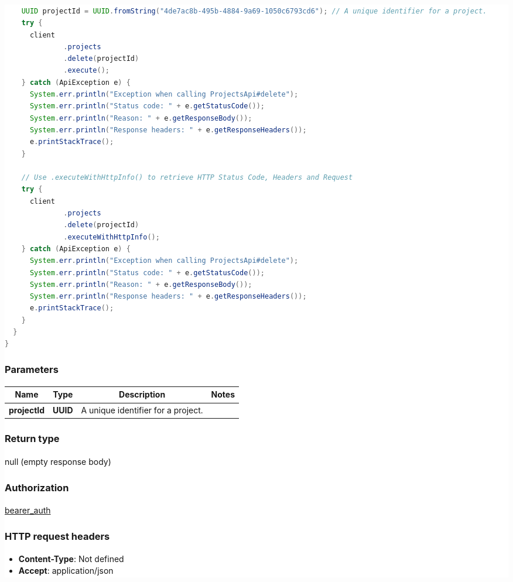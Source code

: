 ```java
    UUID projectId = UUID.fromString("4de7ac8b-495b-4884-9a69-1050c6793cd6"); // A unique identifier for a project.
    try {
      client
              .projects
              .delete(projectId)
              .execute();
    } catch (ApiException e) {
      System.err.println("Exception when calling ProjectsApi#delete");
      System.err.println("Status code: " + e.getStatusCode());
      System.err.println("Reason: " + e.getResponseBody());
      System.err.println("Response headers: " + e.getResponseHeaders());
      e.printStackTrace();
    }

    // Use .executeWithHttpInfo() to retrieve HTTP Status Code, Headers and Request
    try {
      client
              .projects
              .delete(projectId)
              .executeWithHttpInfo();
    } catch (ApiException e) {
      System.err.println("Exception when calling ProjectsApi#delete");
      System.err.println("Status code: " + e.getStatusCode());
      System.err.println("Reason: " + e.getResponseBody());
      System.err.println("Response headers: " + e.getResponseHeaders());
      e.printStackTrace();
    }
  }
}

```

### Parameters

| Name | Type | Description  | Notes |
|------------- | ------------- | ------------- | -------------|
| **projectId** | **UUID**| A unique identifier for a project. | |

### Return type

null (empty response body)

### Authorization

[bearer_auth](../README.md#bearer_auth)

### HTTP request headers

 - **Content-Type**: Not defined
 - **Accept**: application/json
